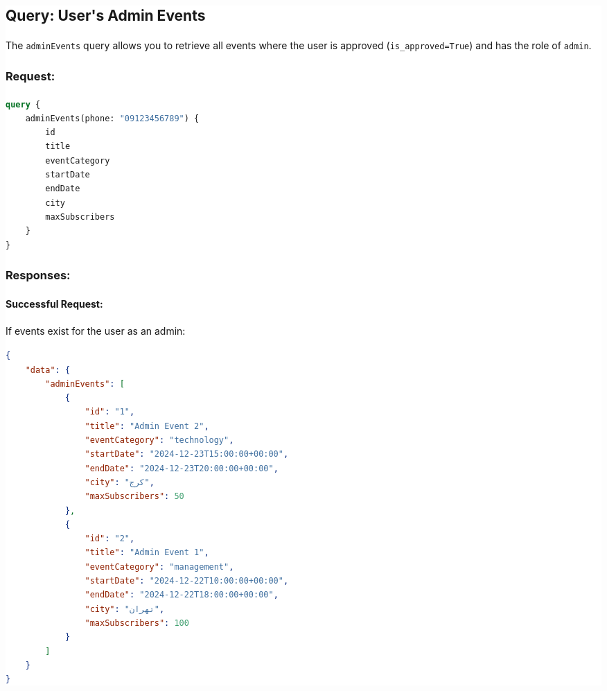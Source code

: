 
## Query: User's Admin Events

The `adminEvents` query allows you to retrieve all events where the user is approved (`is_approved=True`) and has the role of `admin`.

### Request:
```graphql
query {
    adminEvents(phone: "09123456789") {
        id
        title
        eventCategory
        startDate
        endDate
        city
        maxSubscribers
    }
}
```

### Responses:

#### Successful Request:
If events exist for the user as an admin:
```json
{
    "data": {
        "adminEvents": [
            {
                "id": "1",
                "title": "Admin Event 2",
                "eventCategory": "technology",
                "startDate": "2024-12-23T15:00:00+00:00",
                "endDate": "2024-12-23T20:00:00+00:00",
                "city": "کرج",
                "maxSubscribers": 50
            },
            {
                "id": "2",
                "title": "Admin Event 1",
                "eventCategory": "management",
                "startDate": "2024-12-22T10:00:00+00:00",
                "endDate": "2024-12-22T18:00:00+00:00",
                "city": "تهران",
                "maxSubscribers": 100
            }
        ]
    }
}
```
